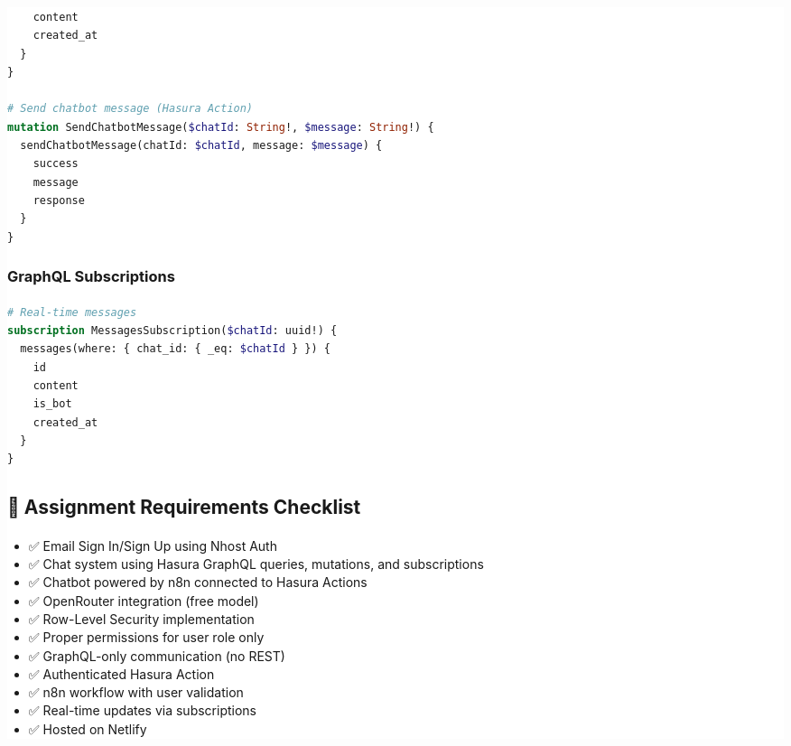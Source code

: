 ```graphql
    content
    created_at
  }
}

# Send chatbot message (Hasura Action)
mutation SendChatbotMessage($chatId: String!, $message: String!) {
  sendChatbotMessage(chatId: $chatId, message: $message) {
    success
    message
    response
  }
}
```

### GraphQL Subscriptions

```graphql
# Real-time messages
subscription MessagesSubscription($chatId: uuid!) {
  messages(where: { chat_id: { _eq: $chatId } }) {
    id
    content
    is_bot
    created_at
  }
}
```

## 🎯 Assignment Requirements Checklist

- ✅ Email Sign In/Sign Up using Nhost Auth
- ✅ Chat system using Hasura GraphQL queries, mutations, and subscriptions
- ✅ Chatbot powered by n8n connected to Hasura Actions
- ✅ OpenRouter integration (free model)
- ✅ Row-Level Security implementation
- ✅ Proper permissions for user role only
- ✅ GraphQL-only communication (no REST)
- ✅ Authenticated Hasura Action
- ✅ n8n workflow with user validation
- ✅ Real-time updates via subscriptions
- ✅ Hosted on Netlify

